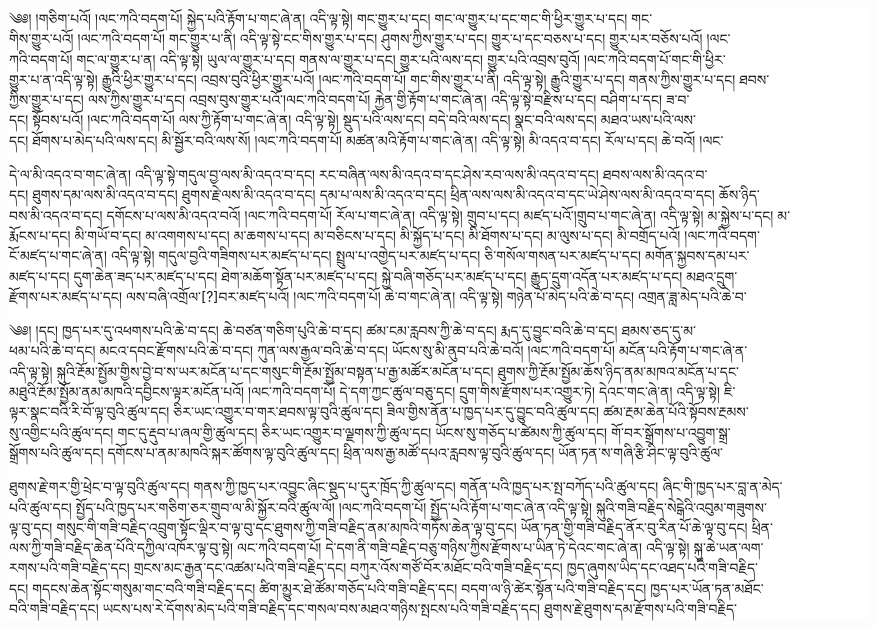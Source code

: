   
༄༅། །གཅིག་པའོ། །ལང་ཀའི་བདག་པོ། སྐྱེད་པའི་རྟོག་པ་གང་ཞེ་ན། འདི་ལྟ་སྟེ། གང་གྱུར་པ་དང། གང་ལ་གྱུར་པ་དང་གང་གི་ཕྱིར་གྱུར་པ་དང། གང་  
གིས་གྱུར་པའོ། །ལང་ཀའི་བདག་པོ། གང་གྱུར་པ་ནི། འདི་ལྟ་སྟེ་ངང་གིས་གྱུར་པ་དང། ཤུགས་ཀྱིས་གྱུར་པ་དང། གྱུར་པ་དང་བཅས་པ་དང། གྱུར་པར་བཅོས་པའོ། །ལང་  
ཀའི་བདག་པོ། གང་ལ་གྱུར་པ་ན། འདི་ལྟ་སྟེ། ཡུལ་ལ་གྱུར་པ་དང། གནས་ལ་གྱུར་པ་དང། གྱུར་པའི་ལས་དང། གྱུར་པའི་འབྲས་བུའོ། །ལང་ཀའི་བདག་པོ་གང་གི་ཕྱིར་  
གྱུར་པ་ན་འདི་ལྟ་སྟེ། རྒྱུའི་ཕྱིར་གྱུར་པ་དང། འབྲས་བུའི་ཕྱིར་གྱུར་པའོ། །ལང་ཀའི་བདག་པོ། གང་གིས་གྱུར་པ་ནི། འདི་ལྟ་སྟེ། རྒྱུའི་གྱུར་པ་དང། གནས་ཀྱིས་གྱུར་པ་དང། ཐབས་  
ཀྱིས་གྱུར་པ་དང། ལས་ཀྱིས་གྱུར་པ་དང། འབྲས་བུས་གྱུར་པའོ་།ལང་ཀའི་བདག་པོ། རྐྱེན་གྱི་རྟོག་པ་གང་ཞེ་ན། འདི་ལྟ་སྟེ་བརྫིས་པ་དང། བཤིག་པ་དང། ཟ་བ་  
དང། སྟོབས་པའོ། །ལང་ཀའི་བདག་པོ། ལས་ཀྱི་རྟོག་པ་གང་ཞེ་ན། འདི་ལྟ་སྟེ། སྡུད་པའི་ལས་དང། བདེ་བའི་ལས་དང། སྣང་བའི་ལས་དང། མཐའ་ཡས་པའི་ལས་  
དང། ཐོགས་པ་མེད་པའི་ལས་དང། མི་སྦྱོར་བའི་ལས་སོ། །ལང་ཀའི་བདག་པོ། མཚན་མའི་རྟོག་པ་གང་ཞེ་ན། འདི་ལྟ་སྟེ། མི་འདའ་བ་དང། རོལ་པ་དང། ཆེ་བའོ། །ལང་  
  
  
དེ་ལ་མི་འདའ་བ་གང་ཞེ་ན། འདི་ལྟ་སྟེ་གདུལ་བྱ་ལས་མི་འདའ་བ་དང། རང་བཞིན་ལས་མི་འདའ་བ་དང་ཤེས་རབ་ལས་མི་འདའ་བ་དང། ཐབས་ལས་མི་འདའ་བ་  
དང། ཐུགས་དམ་ལས་མི་འདའ་བ་དང། ཐུགས་རྗེ་ལས་མི་འདའ་བ་དང། དམ་པ་ལས་མི་འདའ་བ་དང། ཕྲིན་ལས་ལས་མི་འདའ་བ་དང་ཡེ་ཤེས་ལས་མི་འདའ་བ་དང། ཆོས་ཉིད་  
བས་མི་འདའ་བ་དང། དགོངས་པ་ལས་མི་འདའ་བའོ། །ལང་ཀའི་བདག་པོ། རོལ་པ་གང་ཞེ་ན། འདི་ལྟ་སྟེ། གྲུབ་པ་དང། མཛད་པའོ་།གྲུབ་པ་གང་ཞེ་ན། འདི་ལྟ་སྟེ། མ་སྐྱེས་པ་དང། མ་  
རྨོངས་པ་དང། མི་གཡོ་བ་དང། མ་འགགས་པ་དང། མ་ཆགས་པ་དང། མ་བཅིངས་པ་དང། མི་སྐྱོད་པ་དང། མི་ཐོགས་པ་དང། མ་ལུས་པ་དང། མི་བགྲོད་པའོ། །ལང་ཀའི་བདག་  
ངོ་མཛད་པ་གང་ཞེ་ན། འདི་ལྟ་སྟེ། གདུལ་བྱའི་གཟིགས་པར་མཛད་པ་དང། སྤྲུལ་པ་འགྱེད་པར་མཛད་པ་དང། ཅི་གསོལ་གསན་པར་མཛད་པ་དང། མགོན་སྐྱབས་དམ་པར་  
མཛད་པ་དང། དུག་ཆེན་ཟད་པར་མཛད་པ་དང། ཐེག་མཆོག་སྟོན་པར་མཛད་པ་དང། སྐྱེ་བཞི་གཅོད་པར་མཛད་པ་དང། རྒྱུད་དྲུག་འདོན་པར་མཛད་པ་དང། མཐའ་དྲུག་  
རྫོགས་པར་མཛད་པ་དང། ལས་བཞི་འགྲོལ་[?]བར་མཛད་པའོ། །ལང་ཀའི་བདག་པོ། ཆེ་བ་གང་ཞེ་ན། འདི་ལྟ་སྟེ། གཉེན་པོ་མེད་པའི་ཆེ་བ་དང། འགྲན་ཟླ་མེད་པའི་ཆེ་བ་  
  
  
༄༅། །དང། ཁྱད་པར་དུ་འཕགས་པའི་ཆེ་བ་དང། ཆེ་བཙན་གཅིག་པུའི་ཆེ་བ་དང། ཚམ་ངམ་རླབས་ཀྱི་ཆེ་བ་དང། རྨད་དུ་བྱུང་བའི་ཆེ་བ་དང། ཐམས་ཅད་དུ་མ་  
ཕམ་པའི་ཆེ་བ་དང། མངའ་དབང་རྫོགས་པའི་ཆེ་བ་དང། ཀུན་ལས་རྒྱལ་བའི་ཆེ་བ་དང། ཡོངས་སུ་མི་ནུབ་པའི་ཆེ་བའོ། །ལང་ཀའི་བདག་པོ། མངོན་པའི་རྟོག་པ་གང་ཞེ་ན་  
འདི་ལྟ་སྟེ། སྐུའི་རྔོམ་སྤྱོམ་གྱིས་བྱེ་བ་ས་ཡར་མངོན་པ་དང་གསུང་གི་རྔོམ་སྤྱོམ་བསྟན་པ་རྒྱ་མཚོར་མངོན་པ་དང། ཐུགས་ཀྱི་རྔོམ་སྤྱོམ་ཆོས་ཉིད་ནམ་མཁའ་མངོན་པ་དང་  
མཐུའི་རྔོམ་སྤྱོམ་ནམ་མཁའི་དབྱིངས་ལྟར་མངོན་པའོ། །ལང་ཀའི་བདག་པོ། དེ་དག་ཀྱང་ཚུལ་བཅུ་དང། དྲུག་གིས་རྫོགས་པར་འགྱུར་ཏེ། དེའང་གང་ཞེ་ན། འདི་ལྟ་སྟེ། ཇི་  
ལྟར་སྣང་བའི་རི་བོ་ལྟ་བུའི་ཚུལ་དང། ཅིར་ཡང་འགྱུར་བ་གར་ཐབས་ལྟ་བུའི་ཚུལ་དང། ཟིལ་གྱིས་ནོན་པ་ཁྱད་པར་དུ་བྱུང་བའི་ཚུལ་དང། ཚམ་རྔམ་ཆེན་པོའི་སྟོབས་རྔམས་  
སུ་འགྱིང་པའི་ཚུལ་དང། གང་དུ་རྡུབ་པ་ཞལ་གྱི་ཚུལ་དང། ཅིར་ཡང་འགྱུར་བ་ལྗགས་ཀྱི་ཚུལ་དང། ཡོངས་སུ་གཅོད་པ་ཚེམས་ཀྱི་ཚུལ་དང། གོ་བར་སྒྲོགས་པ་འབྱུག་སྒྲ་  
སྒྲོགས་པའི་ཚུལ་དང། དགོངས་པ་ནམ་མཁའི་སྐར་ཚོགས་ལྟ་བུའི་ཚུལ་དང། ཕྲིན་ལས་རྒྱ་མཚོ་དཔའ་རླབས་ལྟ་བུའི་ཚུལ་དང། ཡོན་ཏན་ས་གཞི་རྩི་ཤིང་ལྟ་བུའི་ཚུལ་  
  
  
ཐུགས་རྗེ་གར་གྱི་ཕྲེང་བ་ལྟ་བུའི་ཚུལ་དང། གནས་ཀྱི་ཁྱད་པར་འབྱུང་ཞིང་སྡུད་པ་དུར་ཁྲོད་ཀྱི་ཚུལ་དང། གནོན་པའི་ཁྱད་པར་སྤ་བཀོད་པའི་ཚུལ་དང། ཞིང་གི་ཁྱད་པར་བླ་ན་མེད་  
པའི་ཚུལ་དང། སྤྱོད་པའི་ཁྱད་པར་གཅིག་ཅར་གྲུབ་ལ་མི་སྐྱོར་བའི་ཚུལ་ལོ། །ལང་ཀའི་བདག་པོ། སྤྱོད་པའི་རྟོག་པ་གང་ཞེ་ན་འདི་ལྟ་སྟེ། སྐུའི་གཟི་བརྗིད་སེངྒེའི་འབུམ་གཟུགས་  
ལྟ་བུ་དང། གསུང་གི་གཟི་བརྗིད་འབྲུག་སྟོང་ལྡིར་བ་ལྟ་བུ་དང་ཐུགས་ཀྱི་གཟི་བརྗིད་ནམ་མཁའི་གཏོས་ཆེན་ལྟ་བུ་དང། ཡོན་ཏན་གྱི་གཟི་བརྗིད་ནོར་བུ་རིན་པོ་ཆེ་ལྟ་བུ་དང། ཕྲིན་  
ལས་ཀྱི་གཟི་བརྗིད་ཆེན་པོའི་དཀྱིལ་འཁོར་ལྟ་བུ་སྟེ། ལང་ཀའི་བདག་པོ། དེ་དག་ནི་གཟི་བརྗིད་བཅུ་གཉིས་ཀྱིས་རྫོགས་པ་ཡིན་ཏེ་དེའང་གང་ཞེ་ན། འདི་ལྟ་སྟེ། སྐུ་ཆེ་ཡན་ལག་  
རགས་པའི་གཟི་བརྗིད་དང། གྲངས་མང་རྒྱན་དང་འཚམ་པའི་གཟི་བརྗིད་དང། བཀུར་འོས་གཙོ་བོར་མཐོང་བའི་གཟི་བརྗིད་དང། ཁྱད་ཞུགས་ཡིད་དང་འཐད་པའི་གཟི་བརྗིད་  
དང། གདངས་ཆེན་སྟོང་གསུམ་གང་བའི་གཟི་བརྗིད་དང། ཚིག་མྱུར་ཐེ་ཚོམ་གཅོད་པའི་གཟི་བརྗིད་དང། བདག་ལ་ཉི་ཚེར་སྟོན་པའི་གཟི་བརྗིད་དང། ཁྱད་པར་ཡོན་ཏན་མཐོང་  
བའི་གཟི་བརྗིད་དང། ཡངས་པས་རེ་དོགས་མེད་པའི་གཟི་བརྗིད་དང་གསལ་བས་མཐའ་གཉིས་སྤངས་པའི་གཟི་བརྗིད་དང། ཐུགས་རྗེ་ཐུགས་དམ་རྫོགས་པའི་གཟི་བརྗིད་  
  